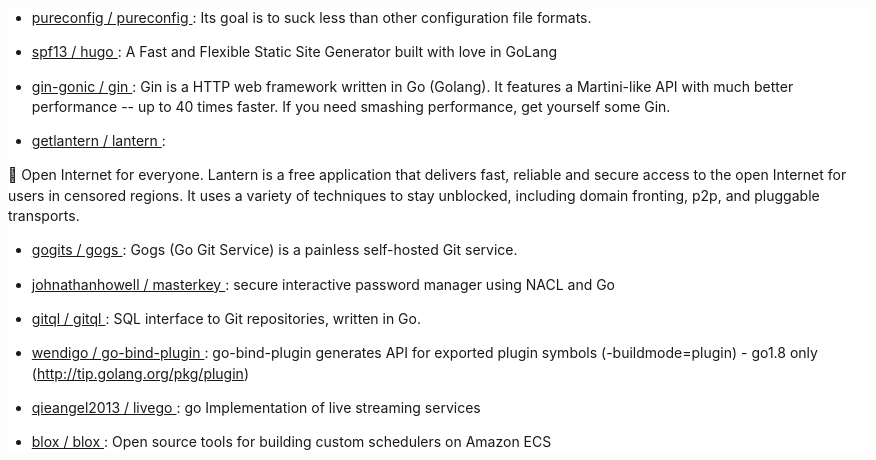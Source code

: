 * [
        pureconfig / pureconfig
](https://github.com/pureconfig/pureconfig): 
        Its goal is to suck less than other configuration file formats.
      
* [
        spf13 / hugo
](https://github.com/spf13/hugo): 
        A Fast and Flexible Static Site Generator built with love in GoLang
      
* [
        gin-gonic / gin
](https://github.com/gin-gonic/gin): 
        Gin is a HTTP web framework written in Go (Golang). It features a Martini-like API with much better performance -- up to 40 times faster. If you need smashing performance, get yourself some Gin.
      
* [
        getlantern / lantern
](https://github.com/getlantern/lantern): 
        
🏮 Open Internet for everyone. Lantern is a free application that delivers fast, reliable and secure access to the open Internet for users in censored regions. It uses a variety of techniques to stay unblocked, including domain fronting, p2p, and pluggable transports.
      
* [
        gogits / gogs
](https://github.com/gogits/gogs): 
        Gogs (Go Git Service) is a painless self-hosted Git service.
      
* [
        johnathanhowell / masterkey
](https://github.com/johnathanhowell/masterkey): 
        secure interactive password manager using NACL and Go
      
* [
        gitql / gitql
](https://github.com/gitql/gitql): 
        SQL interface to Git repositories, written in Go.
      
* [
        wendigo / go-bind-plugin
](https://github.com/wendigo/go-bind-plugin): 
        go-bind-plugin generates API for exported plugin symbols (-buildmode=plugin) - go1.8 only (http://tip.golang.org/pkg/plugin)
      
* [
        qieangel2013 / livego
](https://github.com/qieangel2013/livego): 
         go Implementation of live streaming services
      
* [
        blox / blox
](https://github.com/blox/blox): 
        Open source tools for building custom schedulers on Amazon ECS
      
